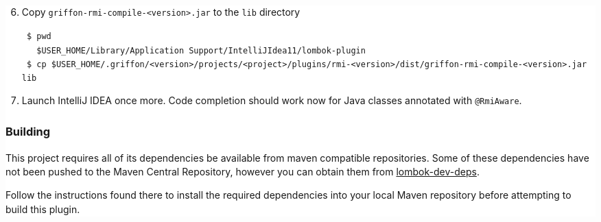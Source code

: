  6. Copy `griffon-rmi-compile-<version>.jar` to the `lib` directory

         $ pwd
           $USER_HOME/Library/Application Support/IntelliJIdea11/lombok-plugin
         $ cp $USER_HOME/.griffon/<version>/projects/<project>/plugins/rmi-<version>/dist/griffon-rmi-compile-<version>.jar lib

 7. Launch IntelliJ IDEA once more. Code completion should work now for Java
    classes annotated with `@RmiAware`.


[1]: http://en.wikipedia.org/wiki/Java_remote_method_invocation
[2]: http://grails.org/plugin/remoting
[3]: http://grails.org
[4]: http://grails.org/Download
[5]: /plugin/lombok
[6]: http://netbeans.org/kb/docs/java/annotations-lombok.html

### Building

This project requires all of its dependencies be available from maven compatible repositories.
Some of these dependencies have not been pushed to the Maven Central Repository, however you
can obtain them from [lombok-dev-deps][lombok-dev-deps].

Follow the instructions found there to install the required dependencies into your local Maven
repository before attempting to build this plugin.

[lombok-dev-deps]: https://github.com/aalmiray/lombok-dev-deps